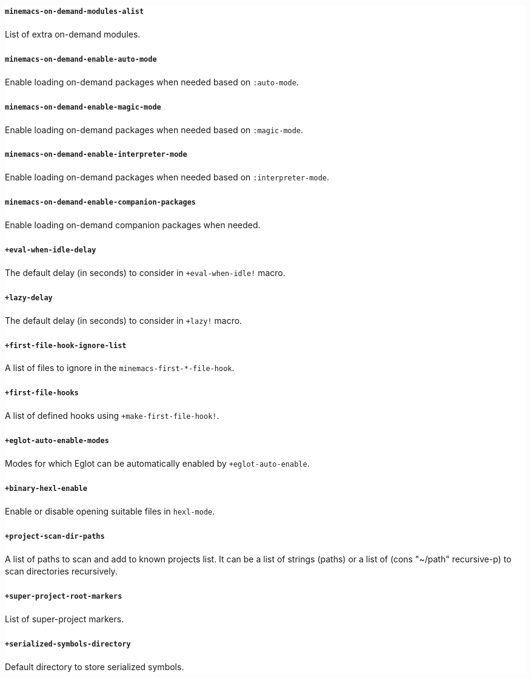 #### `minemacs-on-demand-modules-alist`

List of extra on-demand modules.

#### `minemacs-on-demand-enable-auto-mode`

Enable loading on-demand packages when needed based on `:auto-mode`.

#### `minemacs-on-demand-enable-magic-mode`

Enable loading on-demand packages when needed based on `:magic-mode`.

#### `minemacs-on-demand-enable-interpreter-mode`

Enable loading on-demand packages when needed based on `:interpreter-mode`.

#### `minemacs-on-demand-enable-companion-packages`

Enable loading on-demand companion packages when needed.

#### `+eval-when-idle-delay`

The default delay (in seconds) to consider in `+eval-when-idle!` macro.

#### `+lazy-delay`

The default delay (in seconds) to consider in `+lazy!` macro.

#### `+first-file-hook-ignore-list`

A list of files to ignore in the `minemacs-first-*-file-hook`.

#### `+first-file-hooks`

A list of defined hooks using `+make-first-file-hook!`.

#### `+eglot-auto-enable-modes`

Modes for which Eglot can be automatically enabled by `+eglot-auto-enable`.

#### `+binary-hexl-enable`

Enable or disable opening suitable files in `hexl-mode`.

#### `+project-scan-dir-paths`

A list of paths to scan and add to known projects list.
It can be a list of strings (paths) or a list of (cons "~/path" recursive-p) to scan directories recursively.

#### `+super-project-root-markers`

List of super-project markers.

#### `+serialized-symbols-directory`

Default directory to store serialized symbols.
